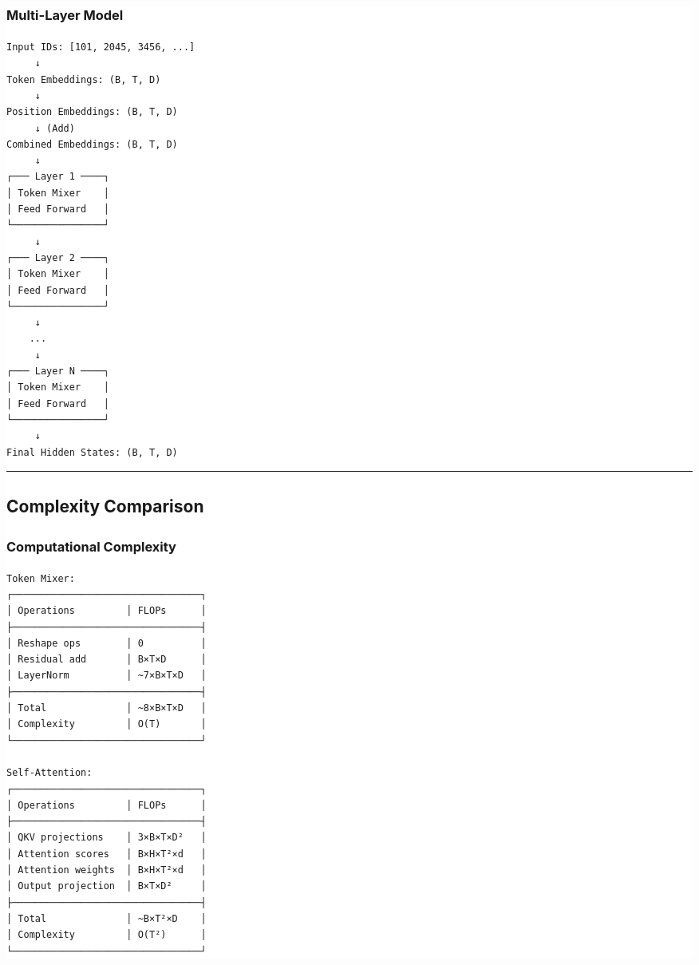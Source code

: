 ### Multi-Layer Model

```
Input IDs: [101, 2045, 3456, ...]
     ↓
Token Embeddings: (B, T, D)
     ↓
Position Embeddings: (B, T, D)
     ↓ (Add)
Combined Embeddings: (B, T, D)
     ↓
┌─── Layer 1 ────┐
│ Token Mixer    │
│ Feed Forward   │
└────────────────┘
     ↓
┌─── Layer 2 ────┐
│ Token Mixer    │
│ Feed Forward   │
└────────────────┘
     ↓
    ...
     ↓
┌─── Layer N ────┐
│ Token Mixer    │
│ Feed Forward   │
└────────────────┘
     ↓
Final Hidden States: (B, T, D)
```

---

## Complexity Comparison

### Computational Complexity

```
Token Mixer:
┌─────────────────────────────────┐
│ Operations         │ FLOPs      │
├─────────────────────────────────┤
│ Reshape ops        │ 0          │
│ Residual add       │ B×T×D      │
│ LayerNorm          │ ~7×B×T×D   │
├─────────────────────────────────┤
│ Total              │ ~8×B×T×D   │
│ Complexity         │ O(T)       │
└─────────────────────────────────┘

Self-Attention:
┌─────────────────────────────────┐
│ Operations         │ FLOPs      │
├─────────────────────────────────┤
│ QKV projections    │ 3×B×T×D²   │
│ Attention scores   │ B×H×T²×d   │
│ Attention weights  │ B×H×T²×d   │
│ Output projection  │ B×T×D²     │
├─────────────────────────────────┤
│ Total              │ ~B×T²×D    │
│ Complexity         │ O(T²)      │
└─────────────────────────────────┘
```
